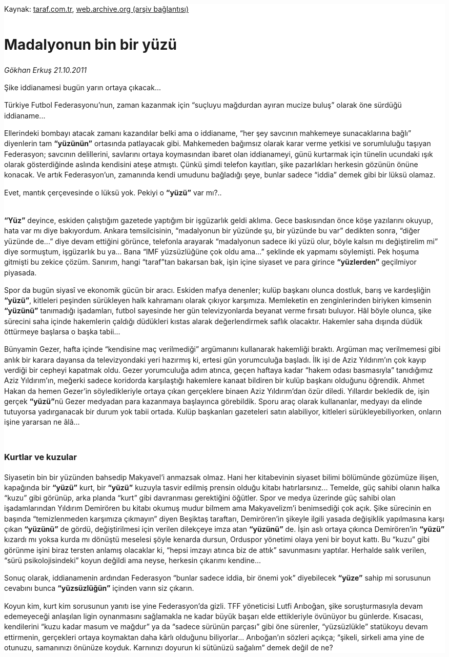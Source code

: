 Kaynak: [taraf.com.tr](http://www.taraf.com.tr/gokhan-erkus/makale-tehdit-dengesi-kirilinca.htm), [web.archive.org (arşiv bağlantısı)](http://web.archive.org/web/20131107101227/http://www.taraf.com.tr/gokhan-erkus/makale-tehdit-dengesi-kirilinca.htm)
# Madalyonun bin bir yüzü

*Gökhan Erkuş 21.10.2011*

<div class="yazi"><p>Şike iddianamesi bugün yarın ortaya çıkacak...</p>
<p>Türkiye Futbol Federasyonu’nun, zaman kazanmak için “suçluyu mağdurdan ayıran mucize buluş” olarak öne sürdüğü iddianame... </p>
<p>Ellerindeki bombayı atacak zamanı kazandılar belki ama o iddianame, “her şey savcının mahkemeye sunacaklarına bağlı” diyenlerin tam <b>“yüzünün”</b> ortasında patlayacak gibi. Mahkemeden bağımsız olarak karar verme yetkisi ve sorumluluğu taşıyan Federasyon; savcının delillerini, savlarını ortaya koymasından ibaret olan iddianameyi, günü kurtarmak için tünelin ucundaki ışık olarak gösterdiğinde aslında kendisini ateşe atmıştı. Çünkü şimdi telefon kayıtları, şike pazarlıkları herkesin gözünün önüne konacak. Ve artık Federasyon’un, zamanında kendi umudunu bağladığı şeye, bunlar sadece “iddia” demek gibi bir lüksü olamaz.</p>
<p>Evet, mantık çerçevesinde o lüksü yok. Pekiyi o <b>“yüzü”</b> var mı?..</p>
<p><b><br/>“Yüz”</b> deyince, eskiden çalıştığım gazetede yaptığım bir işgüzarlık geldi aklıma. Gece baskısından önce köşe yazılarını okuyup, hata var mı diye bakıyordum. Ankara temsilcisinin, “madalyonun bir yüzünde şu, bir yüzünde bu var” dedikten sonra, “diğer yüzünde de...” diye devam ettiğini görünce, telefonla arayarak “madalyonun sadece iki yüzü olur, böyle kalsın mı değiştirelim mi” diye sormuştum, işgüzarlık bu ya... Bana “IMF yüzsüzlüğüne çok oldu ama...” şeklinde ek yapmamı söylemişti. Pek hoşuma gitmişti bu zekice çözüm. Sanırım, hangi “taraf”tan bakarsan bak, işin içine siyaset ve para girince <b>“yüzlerden”</b> geçilmiyor piyasada.</p>
<p>Spor da bugün siyasî ve ekonomik gücün bir aracı. Eskiden mafya denenler; kulüp başkanı olunca dostluk, barış ve kardeşliğin <b>“yüzü”</b>, kitleleri peşinden sürükleyen halk kahramanı olarak çıkıyor karşımıza. Memleketin en zenginlerinden biriyken kimsenin <b>“yüzünü”</b> tanımadığı işadamları, futbol sayesinde her gün televizyonlarda beyanat verme fırsatı buluyor. Hâl böyle olunca, şike sürecini saha içinde hakemlerin çaldığı düdükleri kıstas alarak değerlendirmek saflık olacaktır. Hakemler saha dışında düdük öttürmeye başlarsa o başka tabii...</p>
<p>Bünyamin Gezer, hafta içinde “kendisine maç verilmediği” argümanını kullanarak hakemliği bıraktı. Argüman maç verilmemesi gibi anlık bir karara dayansa da televizyondaki yeri hazırmış ki, ertesi gün yorumculuğa başladı. İlk işi de Aziz Yıldırım’ın çok kayıp verdiği bir cepheyi kapatmak oldu. Gezer yorumculuğa adım atınca, geçen haftaya kadar “hakem odası basmasıyla” tanıdığımız Aziz Yıldırım’ın, meğerki sadece koridorda karşılaştığı hakemlere kanaat bildiren bir kulüp başkanı olduğunu öğrendik. Ahmet Hakan da hemen Gezer’in söyledikleriyle ortaya çıkan gerçeklere binaen Aziz Yıldırım’dan özür diledi. Yıllardır bekledik de, işin gerçek <b>“yüzü”</b>nü Gezer medyadan para kazanmaya başlayınca görebildik. Sporu araç olarak kullananlar, medyayı da elinde tutuyorsa yadırganacak bir durum yok tabii ortada. Kulüp başkanları gazeteleri satın alabiliyor, kitleleri sürükleyebiliyorken, onların işine yararsan ne âlâ...</p>
<h3><br/>Kurtlar ve kuzular</h3>
<p>Siyasetin bin bir yüzünden bahsedip Makyavel’i anmazsak olmaz. Hani her kitabevinin siyaset bilimi bölümünde gözümüze ilişen, kapağında bir <b>“yüzü”</b> kurt, bir <b>“yüzü”</b> kuzuyla tasvir edilmiş prensin olduğu kitabı hatırlarsınız... Temelde, güç sahibi olanın halka “kuzu” gibi görünüp, arka planda “kurt” gibi davranması gerektiğini öğütler. Spor ve medya üzerinde güç sahibi olan işadamlarından Yıldırım Demirören bu kitabı okumuş mudur bilmem ama Makyavelizm’i benimsediği çok açık. Şike sürecinin en başında “temizlenmeden karşımıza çıkmayın” diyen Beşiktaş taraftarı, Demirören’in şikeyle ilgili yasada değişiklik yapılmasına karşı çıkan <b>“yüzünü”</b> de gördü, değiştirilmesi için verilen dilekçeye imza atan <b>“yüzünü”</b> de. İşin aslı ortaya çıkınca Demirören’in <b>“yüzü”</b> kızardı mı yoksa kurda mı dönüştü meselesi şöyle kenarda dursun, Orduspor yönetimi olaya yeni bir boyut kattı. Bu “kuzu” gibi görünme işini biraz tersten anlamış olacaklar ki, “hepsi imzayı atınca biz de attık” savunmasını yaptılar. Herhalde salık verilen, “sürü psikolojisindeki” koyun değildi ama neyse, herkesin çıkarımı kendine...</p>
<p>Sonuç olarak, iddianamenin ardından Federasyon “bunlar sadece iddia, bir önemi yok” diyebilecek <b>“yüze”</b> sahip mi sorusunun cevabını bunca <b>“yüzsüzlüğün”</b> içinden varın siz çıkarın.</p>
<p>Koyun kim, kurt kim sorusunun yanıtı ise yine Federasyon’da gizli. TFF yöneticisi Lutfi Arıboğan, şike soruşturmasıyla devam edemeyeceği anlaşılan ligin oynanmasını sağlamakla ne kadar büyük başarı elde ettikleriyle övünüyor bu günlerde. Kısacası, kendilerini “kuzu kadar masum ve mağdur” ya da “sadece sürünün parçası” gibi öne sürenler, “yüzsüzlükle” statükoyu devam ettirmenin, gerçekleri ortaya koymaktan daha kârlı olduğunu biliyorlar... Arıboğan’ın sözleri açıkça; “şikeli, sirkeli ama yine de otunuzu, samanınızı önünüze koyduk. Karnınızı doyurun ki sütünüzü sağalım” demek değil de ne?</p>